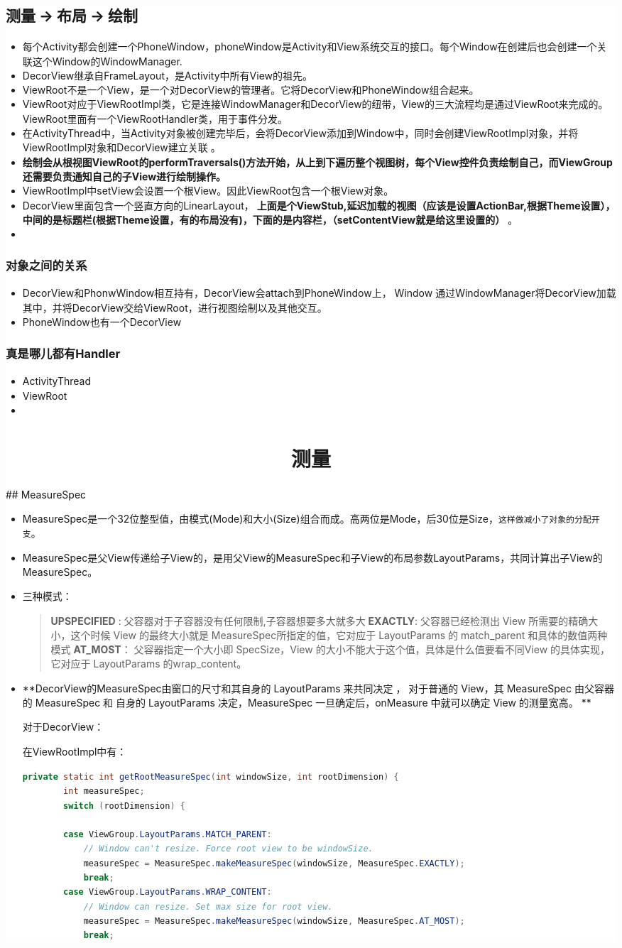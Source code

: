 


## 测量 -> 布局 -> 绘制

- 每个Activity都会创建一个PhoneWindow，phoneWindow是Activity和View系统交互的接口。每个Window在创建后也会创建一个关联这个Window的WindowManager.
- DecorView继承自FrameLayout，是Activity中所有View的祖先。
- ViewRoot不是一个View，是一个对DecorView的管理者。它将DecorView和PhoneWindow组合起来。
-  ViewRoot对应于ViewRootImpl类，它是连接WindowManager和DecorView的纽带，View的三大流程均是通过ViewRoot来完成的。ViewRoot里面有一个ViewRootHandler类，用于事件分发。
- 在ActivityThread中，当Activity对象被创建完毕后，会将DecorView添加到Window中，同时会创建ViewRootImpl对象，并将ViewRootImpl对象和DecorView建立关联 。
- **绘制会从根视图ViewRoot的performTraversals()方法开始，从上到下遍历整个视图树，每个View控件负责绘制自己，而ViewGroup还需要负责通知自己的子View进行绘制操作。**
- ViewRootImpl中setView会设置一个根View。因此ViewRoot包含一个根View对象。
- DecorView里面包含一个竖直方向的LinearLayout， **上面是个ViewStub,延迟加载的视图（应该是设置ActionBar,根据Theme设置），中间的是标题栏(根据Theme设置，有的布局没有)，下面的是内容栏，（setContentView就是给这里设置的）** 。
- 

### 对象之间的关系

- DecorView和PhonwWindow相互持有，DecorView会attach到PhoneWindow上， Window 通过WindowManager将DecorView加载其中，并将DecorView交给ViewRoot，进行视图绘制以及其他交互。 
- PhoneWindow也有一个DecorView

### 真是哪儿都有Handler

- ActivityThread
- ViewRoot
- 


<h1 style="text-align:center">测量</h1>
## MeasureSpec

- MeasureSpec是一个32位整型值，由模式(Mode)和大小(Size)组合而成。高两位是Mode，后30位是Size，`这样做减小了对象的分配开支`。

- MeasureSpec是父View传递给子View的，是用父View的MeasureSpec和子View的布局参数LayoutParams，共同计算出子View的MeasureSpec。

- 三种模式：

  > **UPSPECIFIED** : 父容器对于子容器没有任何限制,子容器想要多大就多大
  > **EXACTLY**:  父容器已经检测出 View 所需要的精确大小，这个时候 View 的最终大小就是 MeasureSpec所指定的值，它对应于 LayoutParams 的 match_parent 和具体的数值两种模式 
  > **AT_MOST**： 父容器指定一个大小即 SpecSize，View 的大小不能大于这个值，具体是什么值要看不同View 的具体实现，它对应于 LayoutParams 的wrap_content。 

- **DecorView的MeasureSpec由窗口的尺寸和其自身的 LayoutParams 来共同决定 ， 对于普通的 View，其 MeasureSpec 由父容器的 MeasureSpec 和 自身的 LayoutParams 决定，MeasureSpec 一旦确定后，onMeasure 中就可以确定 View 的测量宽高。 **

  对于DecorView：

  在ViewRootImpl中有：

  ```java
  private static int getRootMeasureSpec(int windowSize, int rootDimension) {
          int measureSpec;
          switch (rootDimension) {
  
          case ViewGroup.LayoutParams.MATCH_PARENT:
              // Window can't resize. Force root view to be windowSize.
              measureSpec = MeasureSpec.makeMeasureSpec(windowSize, MeasureSpec.EXACTLY);
              break;
          case ViewGroup.LayoutParams.WRAP_CONTENT:
              // Window can resize. Set max size for root view.
              measureSpec = MeasureSpec.makeMeasureSpec(windowSize, MeasureSpec.AT_MOST);
              break;
  ```